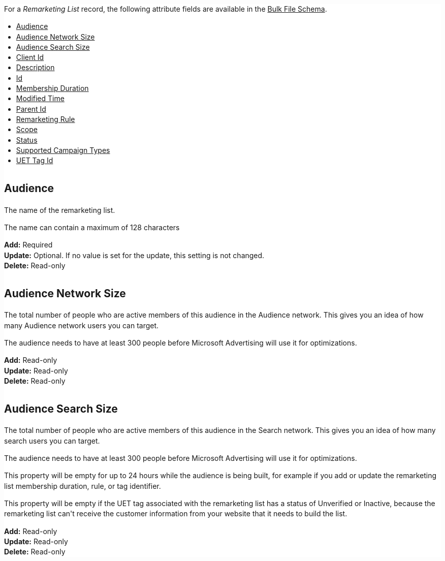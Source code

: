 For a *Remarketing List* record, the following attribute fields are available in the [Bulk File Schema](bulk-file-schema.md). 

- [Audience](#audience)
- [Audience Network Size](#audiencenetworksize)
- [Audience Search Size](#audiencesearchsize)
- [Client Id](#clientid)
- [Description](#description)
- [Id](#id)
- [Membership Duration](#membershipduration)
- [Modified Time](#modifiedtime)
- [Parent Id](#parentid)
- [Remarketing Rule](#remarketingrule)
- [Scope](#scope)
- [Status](#status)
- [Supported Campaign Types](#supportedcampaigntypes)
- [UET Tag Id](#uettagid)

## <a name="audience"></a>Audience
The name of the remarketing list.

The name can contain a maximum of 128 characters

**Add:** Required  
**Update:** Optional. If no value is set for the update, this setting is not changed.    
**Delete:** Read-only  

## <a name="audiencenetworksize"></a>Audience Network Size
The total number of people who are active members of this audience in the Audience network. This gives you an idea of how many Audience network users you can target.

The audience needs to have at least 300 people before Microsoft Advertising will use it for optimizations.

**Add:** Read-only  
**Update:** Read-only    
**Delete:** Read-only  

## <a name="audiencesearchsize"></a>Audience Search Size
The total number of people who are active members of this audience in the Search network. This gives you an idea of how many search users you can target.

The audience needs to have at least 300 people before Microsoft Advertising will use it for optimizations.

This property will be empty for up to 24 hours while the audience is being built, for example if you add or update the remarketing list membership duration, rule, or tag identifier. 

This property will be empty if the UET tag associated with the remarketing list has a status of Unverified or Inactive, because the remarketing list can't receive the customer information from your website that it needs to build the list.

**Add:** Read-only  
**Update:** Read-only    
**Delete:** Read-only  
